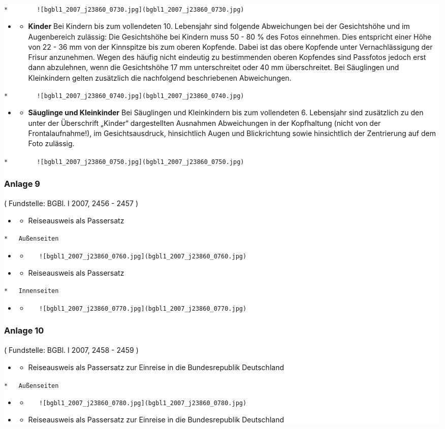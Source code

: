     *        ![bgbl1_2007_j23860_0730.jpg](bgbl1_2007_j23860_0730.jpg)

*    *   **Kinder**
        Bei Kindern bis zum vollendeten 10. Lebensjahr sind folgende
        Abweichungen bei der Gesichtshöhe und im Augenbereich zulässig: Die
        Gesichtshöhe bei Kindern muss 50 - 80 % des Fotos einnehmen. Dies
        entspricht einer Höhe von 22 - 36 mm von der Kinnspitze bis zum oberen
        Kopfende. Dabei ist das obere Kopfende unter Vernachlässigung der
        Frisur anzunehmen. Wegen des häufig nicht eindeutig zu bestimmenden
        oberen Kopfendes sind Passfotos jedoch erst dann abzulehnen, wenn die
        Gesichtshöhe 17 mm unterschreitet oder 40 mm überschreitet. Bei
        Säuglingen und Kleinkindern gelten zusätzlich die nachfolgend
        beschriebenen Abweichungen.

    *        ![bgbl1_2007_j23860_0740.jpg](bgbl1_2007_j23860_0740.jpg)

*    *   **Säuglinge und Kleinkinder**
        Bei Säuglingen und Kleinkindern bis zum vollendeten 6. Lebensjahr sind
        zusätzlich zu den unter der Überschrift „Kinder“ dargestellten
        Ausnahmen Abweichungen in der Kopfhaltung (nicht von der
        Frontalaufnahme!), im Gesichtsausdruck, hinsichtlich Augen und
        Blickrichtung sowie hinsichtlich der Zentrierung auf dem Foto
        zulässig.

    *        ![bgbl1_2007_j23860_0750.jpg](bgbl1_2007_j23860_0750.jpg)

### Anlage 9

   ( Fundstelle: BGBl. I 2007, 2456 - 2457 )

*    *   Reiseausweis als Passersatz

    *   Außenseiten


*    *        ![bgbl1_2007_j23860_0760.jpg](bgbl1_2007_j23860_0760.jpg)



*    *   Reiseausweis als Passersatz

    *   Innenseiten


*    *        ![bgbl1_2007_j23860_0770.jpg](bgbl1_2007_j23860_0770.jpg)

### Anlage 10

   ( Fundstelle: BGBl. I 2007, 2458 - 2459 )

*    *   Reiseausweis als Passersatz
        zur Einreise in die Bundesrepublik Deutschland

    *   Außenseiten


*    *        ![bgbl1_2007_j23860_0780.jpg](bgbl1_2007_j23860_0780.jpg)



*    *   Reiseausweis als Passersatz
        zur Einreise in die Bundesrepublik Deutschland
